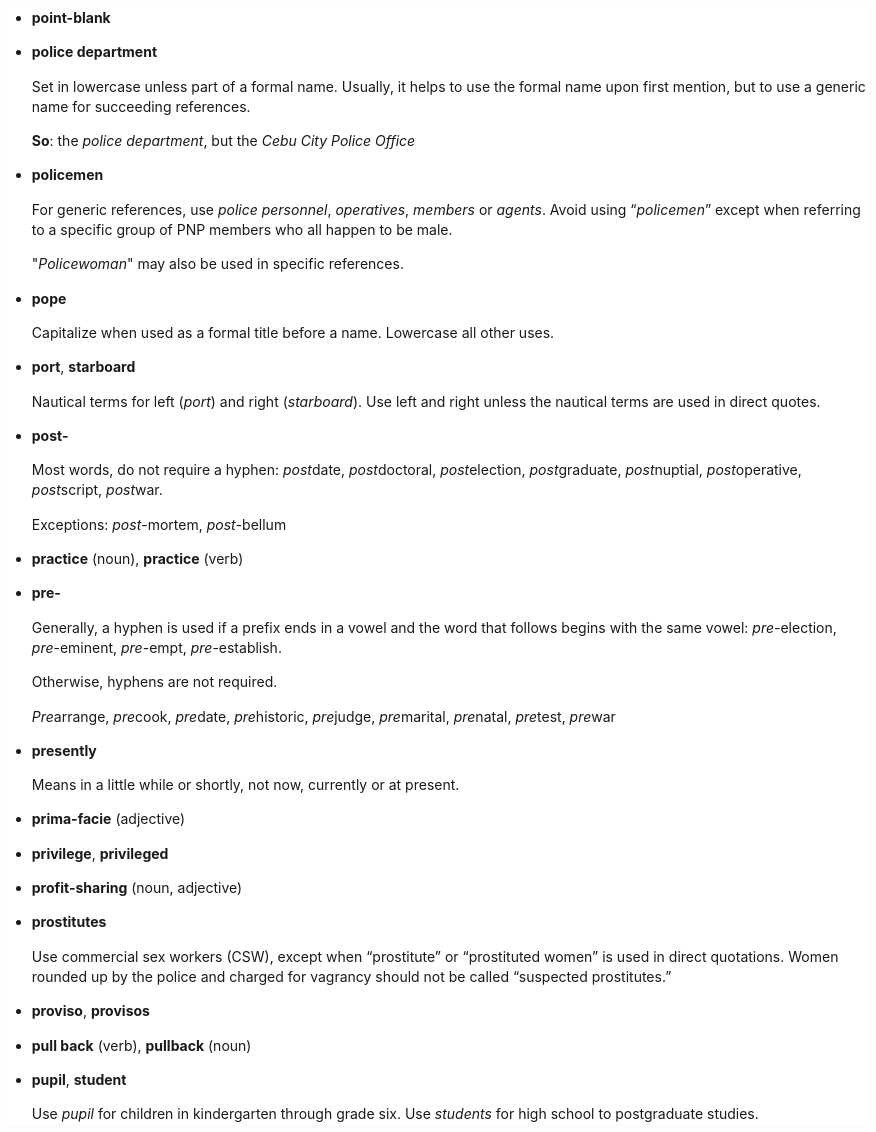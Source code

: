 - **point-blank**
- **police department**

    Set in lowercase unless part of a formal name. Usually, it helps to use the formal name upon first mention, but to use a generic name for succeeding references.

    **So**: the *police department*, but the *Cebu City Police Office*

- **policemen**

    For generic references, use *police personnel*, *operatives*, *members* or *agents*. Avoid using “*policemen*” except when referring to a specific group of PNP members who all happen to be male.

    "*Policewoman*" may also be used in specific references.

- **pope**

    Capitalize when used as a formal title before a name. Lowercase all other uses.

- **port**, **starboard**

    Nautical terms for left (*port*) and right (*starboard*). Use left and right unless the nautical terms are used in direct quotes.

- **post-**

    Most words, do not require a hyphen: *post*date, *post*doctoral, *post*election, *post*graduate, *post*nuptial, *post*operative, *post*script, *post*war.

    Exceptions: *post*-mortem, *post*-bellum

- **practice** (noun), **practice** (verb)
- **pre-**

    Generally, a hyphen is used if a prefix ends in a vowel and the word that follows begins with the same vowel: *pre*-election, *pre*-eminent, *pre*-empt, *pre*-establish.

    Otherwise, hyphens are not required.

    *Pre*arrange, *pre*cook, *pre*date, *pre*historic, *pre*judge, *pre*marital, *pre*natal, *pre*test, *pre*war

- **presently**

    Means in a little while or shortly, not now, currently or at present.

- **prima-facie** (adjective)
- **privilege**, **privileged**
- **profit-sharing** (noun, adjective)
- **prostitutes**

    Use commercial sex workers (CSW), except when “prostitute” or “prostituted women” is used in direct quotations. Women rounded up by the police and charged for vagrancy should not be called “suspected prostitutes.”

- **proviso**, **provisos**
- **pull back** (verb), **pullback** (noun)
- **pupil**, **student**

    Use *pupil* for children in kindergarten through grade six. Use *students* for high school to postgraduate studies.
